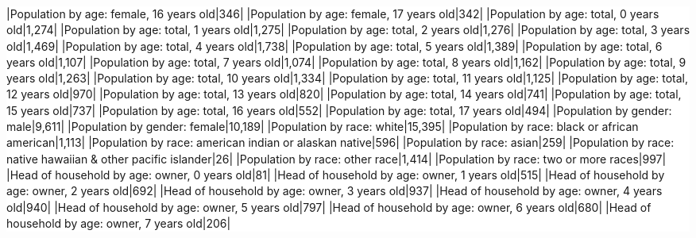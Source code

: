 |Population by age: female, 16 years old|346|
|Population by age: female, 17 years old|342|
|Population by age: total, 0 years old|1,274|
|Population by age: total, 1 years old|1,275|
|Population by age: total, 2 years old|1,276|
|Population by age: total, 3 years old|1,469|
|Population by age: total, 4 years old|1,738|
|Population by age: total, 5 years old|1,389|
|Population by age: total, 6 years old|1,107|
|Population by age: total, 7 years old|1,074|
|Population by age: total, 8 years old|1,162|
|Population by age: total, 9 years old|1,263|
|Population by age: total, 10 years old|1,334|
|Population by age: total, 11 years old|1,125|
|Population by age: total, 12 years old|970|
|Population by age: total, 13 years old|820|
|Population by age: total, 14 years old|741|
|Population by age: total, 15 years old|737|
|Population by age: total, 16 years old|552|
|Population by age: total, 17 years old|494|
|Population by gender: male|9,611|
|Population by gender: female|10,189|
|Population by race: white|15,395|
|Population by race: black or african american|1,113|
|Population by race: american indian or alaskan native|596|
|Population by race: asian|259|
|Population by race: native hawaiian & other pacific islander|26|
|Population by race: other race|1,414|
|Population by race: two or more races|997|
|Head of household by age: owner, 0 years old|81|
|Head of household by age: owner, 1 years old|515|
|Head of household by age: owner, 2 years old|692|
|Head of household by age: owner, 3 years old|937|
|Head of household by age: owner, 4 years old|940|
|Head of household by age: owner, 5 years old|797|
|Head of household by age: owner, 6 years old|680|
|Head of household by age: owner, 7 years old|206|